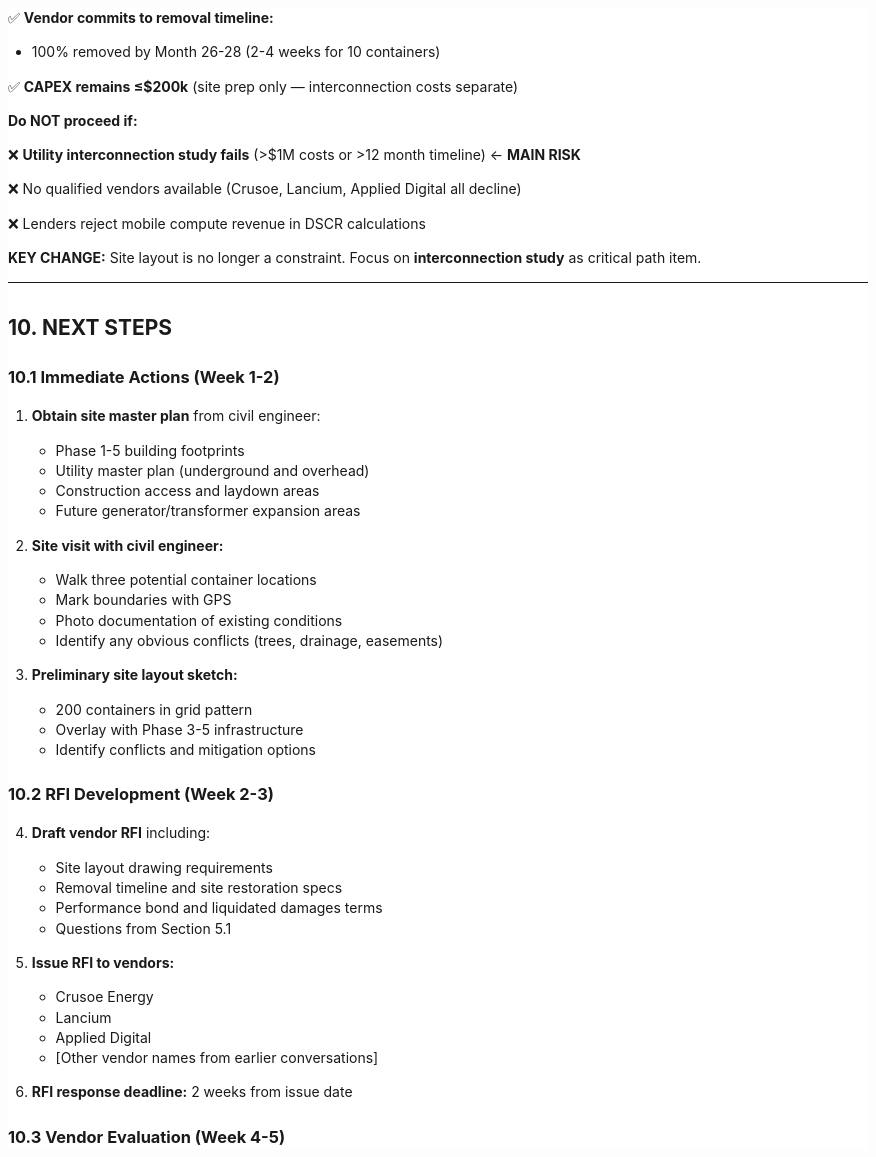✅ **Vendor commits to removal timeline:**
   - 100% removed by Month 26-28 (2-4 weeks for 10 containers)

✅ **CAPEX remains ≤$200k** (site prep only — interconnection costs separate)

**Do NOT proceed if:**

❌ **Utility interconnection study fails** (>$1M costs or >12 month timeline) ← **MAIN RISK**

❌ No qualified vendors available (Crusoe, Lancium, Applied Digital all decline)

❌ Lenders reject mobile compute revenue in DSCR calculations

**KEY CHANGE:** Site layout is no longer a constraint. Focus on **interconnection study** as critical path item.

---

## 10. NEXT STEPS

### 10.1 Immediate Actions (Week 1-2)

1. **Obtain site master plan** from civil engineer:
   - Phase 1-5 building footprints
   - Utility master plan (underground and overhead)
   - Construction access and laydown areas
   - Future generator/transformer expansion areas

2. **Site visit with civil engineer:**
   - Walk three potential container locations
   - Mark boundaries with GPS
   - Photo documentation of existing conditions
   - Identify any obvious conflicts (trees, drainage, easements)

3. **Preliminary site layout sketch:**
   - 200 containers in grid pattern
   - Overlay with Phase 3-5 infrastructure
   - Identify conflicts and mitigation options

### 10.2 RFI Development (Week 2-3)

4. **Draft vendor RFI** including:
   - Site layout drawing requirements
   - Removal timeline and site restoration specs
   - Performance bond and liquidated damages terms
   - Questions from Section 5.1

5. **Issue RFI to vendors:**
   - Crusoe Energy
   - Lancium
   - Applied Digital
   - [Other vendor names from earlier conversations]

6. **RFI response deadline:** 2 weeks from issue date

### 10.3 Vendor Evaluation (Week 4-5)

